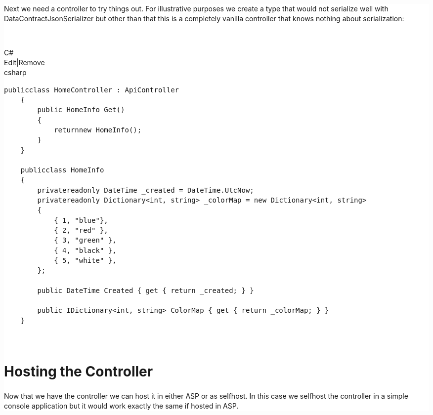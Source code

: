 <p>Next we need a controller to try things out. For illustrative purposes we create a type that would not serialize well with DataContractJsonSerializer but other than that this is a completely vanilla controller that knows nothing about serialization:</p>
<p>&nbsp;</p>
<div class="scriptcode">
<div class="pluginEditHolder" pluginCommand="mceScriptCode">
<div class="title"><span>C#</span></div>
<div class="pluginLinkHolder"><span class="pluginEditHolderLink">Edit</span>|<span class="pluginRemoveHolderLink">Remove</span></div>
<span class="hidden">csharp</span>

<div class="preview">
<pre class="csharp"><span class="cs__keyword">public</span><span class="cs__keyword">class</span>&nbsp;HomeController&nbsp;:&nbsp;ApiController&nbsp;
&nbsp;&nbsp;&nbsp;&nbsp;{&nbsp;
&nbsp;&nbsp;&nbsp;&nbsp;&nbsp;&nbsp;&nbsp;&nbsp;<span class="cs__keyword">public</span>&nbsp;HomeInfo&nbsp;Get()&nbsp;
&nbsp;&nbsp;&nbsp;&nbsp;&nbsp;&nbsp;&nbsp;&nbsp;{&nbsp;
&nbsp;&nbsp;&nbsp;&nbsp;&nbsp;&nbsp;&nbsp;&nbsp;&nbsp;&nbsp;&nbsp;&nbsp;<span class="cs__keyword">return</span><span class="cs__keyword">new</span>&nbsp;HomeInfo();&nbsp;
&nbsp;&nbsp;&nbsp;&nbsp;&nbsp;&nbsp;&nbsp;&nbsp;}&nbsp;
&nbsp;&nbsp;&nbsp;&nbsp;}&nbsp;
&nbsp;
&nbsp;&nbsp;&nbsp;&nbsp;<span class="cs__keyword">public</span><span class="cs__keyword">class</span>&nbsp;HomeInfo&nbsp;
&nbsp;&nbsp;&nbsp;&nbsp;{&nbsp;
&nbsp;&nbsp;&nbsp;&nbsp;&nbsp;&nbsp;&nbsp;&nbsp;<span class="cs__keyword">private</span><span class="cs__keyword">readonly</span>&nbsp;DateTime&nbsp;_created&nbsp;=&nbsp;DateTime.UtcNow;&nbsp;
&nbsp;&nbsp;&nbsp;&nbsp;&nbsp;&nbsp;&nbsp;&nbsp;<span class="cs__keyword">private</span><span class="cs__keyword">readonly</span>&nbsp;Dictionary&lt;<span class="cs__keyword">int</span>,&nbsp;<span class="cs__keyword">string</span>&gt;&nbsp;_colorMap&nbsp;=&nbsp;<span class="cs__keyword">new</span>&nbsp;Dictionary&lt;<span class="cs__keyword">int</span>,&nbsp;<span class="cs__keyword">string</span>&gt;&nbsp;
&nbsp;&nbsp;&nbsp;&nbsp;&nbsp;&nbsp;&nbsp;&nbsp;{&nbsp;
&nbsp;&nbsp;&nbsp;&nbsp;&nbsp;&nbsp;&nbsp;&nbsp;&nbsp;&nbsp;&nbsp;&nbsp;{&nbsp;<span class="cs__number">1</span>,&nbsp;<span class="cs__string">&quot;blue&quot;</span>},&nbsp;
&nbsp;&nbsp;&nbsp;&nbsp;&nbsp;&nbsp;&nbsp;&nbsp;&nbsp;&nbsp;&nbsp;&nbsp;{&nbsp;<span class="cs__number">2</span>,&nbsp;<span class="cs__string">&quot;red&quot;</span>&nbsp;},&nbsp;
&nbsp;&nbsp;&nbsp;&nbsp;&nbsp;&nbsp;&nbsp;&nbsp;&nbsp;&nbsp;&nbsp;&nbsp;{&nbsp;<span class="cs__number">3</span>,&nbsp;<span class="cs__string">&quot;green&quot;</span>&nbsp;},&nbsp;
&nbsp;&nbsp;&nbsp;&nbsp;&nbsp;&nbsp;&nbsp;&nbsp;&nbsp;&nbsp;&nbsp;&nbsp;{&nbsp;<span class="cs__number">4</span>,&nbsp;<span class="cs__string">&quot;black&quot;</span>&nbsp;},&nbsp;
&nbsp;&nbsp;&nbsp;&nbsp;&nbsp;&nbsp;&nbsp;&nbsp;&nbsp;&nbsp;&nbsp;&nbsp;{&nbsp;<span class="cs__number">5</span>,&nbsp;<span class="cs__string">&quot;white&quot;</span>&nbsp;},&nbsp;
&nbsp;&nbsp;&nbsp;&nbsp;&nbsp;&nbsp;&nbsp;&nbsp;};&nbsp;
&nbsp;
&nbsp;&nbsp;&nbsp;&nbsp;&nbsp;&nbsp;&nbsp;&nbsp;<span class="cs__keyword">public</span>&nbsp;DateTime&nbsp;Created&nbsp;{&nbsp;<span class="cs__keyword">get</span>&nbsp;{&nbsp;<span class="cs__keyword">return</span>&nbsp;_created;&nbsp;}&nbsp;}&nbsp;
&nbsp;
&nbsp;&nbsp;&nbsp;&nbsp;&nbsp;&nbsp;&nbsp;&nbsp;<span class="cs__keyword">public</span>&nbsp;IDictionary&lt;<span class="cs__keyword">int</span>,&nbsp;<span class="cs__keyword">string</span>&gt;&nbsp;ColorMap&nbsp;{&nbsp;<span class="cs__keyword">get</span>&nbsp;{&nbsp;<span class="cs__keyword">return</span>&nbsp;_colorMap;&nbsp;}&nbsp;}&nbsp;
&nbsp;&nbsp;&nbsp;&nbsp;}</pre>
</div>
</div>
</div>
<p>&nbsp;</p>
<h1>Hosting the Controller</h1>
<p>Now that we have the controller we can host it in either ASP or as selfhost. In this case we selfhost the controller in a simple console application but it would work exactly the same if hosted in ASP.</p>